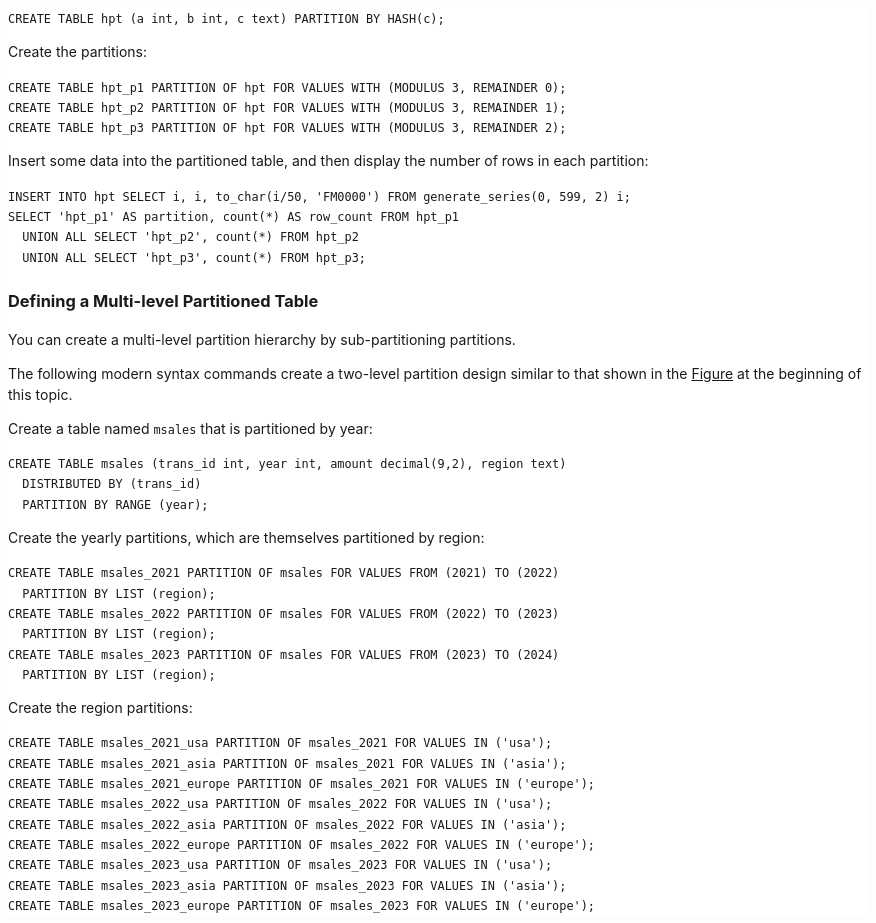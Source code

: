 ```
CREATE TABLE hpt (a int, b int, c text) PARTITION BY HASH(c);
```

Create the partitions:

```
CREATE TABLE hpt_p1 PARTITION OF hpt FOR VALUES WITH (MODULUS 3, REMAINDER 0);
CREATE TABLE hpt_p2 PARTITION OF hpt FOR VALUES WITH (MODULUS 3, REMAINDER 1);
CREATE TABLE hpt_p3 PARTITION OF hpt FOR VALUES WITH (MODULUS 3, REMAINDER 2);
```

Insert some data into the partitioned table, and then display the number of rows in each partition:

```
INSERT INTO hpt SELECT i, i, to_char(i/50, 'FM0000') FROM generate_series(0, 599, 2) i;
SELECT 'hpt_p1' AS partition, count(*) AS row_count FROM hpt_p1
  UNION ALL SELECT 'hpt_p2', count(*) FROM hpt_p2
  UNION ALL SELECT 'hpt_p3', count(*) FROM hpt_p3;
```

### <a id="topic70"></a>Defining a Multi-level Partitioned Table

You can create a multi-level partition hierarchy by sub-partitioning partitions.

The following modern syntax commands create a two-level partition design similar to that shown in the [Figure](#im207241) at the beginning of this topic.

Create a table named `msales` that is partitioned by year:

```
CREATE TABLE msales (trans_id int, year int, amount decimal(9,2), region text) 
  DISTRIBUTED BY (trans_id)
  PARTITION BY RANGE (year);
```

Create the yearly partitions, which are themselves partitioned by region:

```
CREATE TABLE msales_2021 PARTITION OF msales FOR VALUES FROM (2021) TO (2022)
  PARTITION BY LIST (region);
CREATE TABLE msales_2022 PARTITION OF msales FOR VALUES FROM (2022) TO (2023)
  PARTITION BY LIST (region);
CREATE TABLE msales_2023 PARTITION OF msales FOR VALUES FROM (2023) TO (2024)
  PARTITION BY LIST (region);
```

Create the region partitions:

```
CREATE TABLE msales_2021_usa PARTITION OF msales_2021 FOR VALUES IN ('usa');
CREATE TABLE msales_2021_asia PARTITION OF msales_2021 FOR VALUES IN ('asia');
CREATE TABLE msales_2021_europe PARTITION OF msales_2021 FOR VALUES IN ('europe');
CREATE TABLE msales_2022_usa PARTITION OF msales_2022 FOR VALUES IN ('usa');
CREATE TABLE msales_2022_asia PARTITION OF msales_2022 FOR VALUES IN ('asia');
CREATE TABLE msales_2022_europe PARTITION OF msales_2022 FOR VALUES IN ('europe');
CREATE TABLE msales_2023_usa PARTITION OF msales_2023 FOR VALUES IN ('usa');
CREATE TABLE msales_2023_asia PARTITION OF msales_2023 FOR VALUES IN ('asia');
CREATE TABLE msales_2023_europe PARTITION OF msales_2023 FOR VALUES IN ('europe');
```
